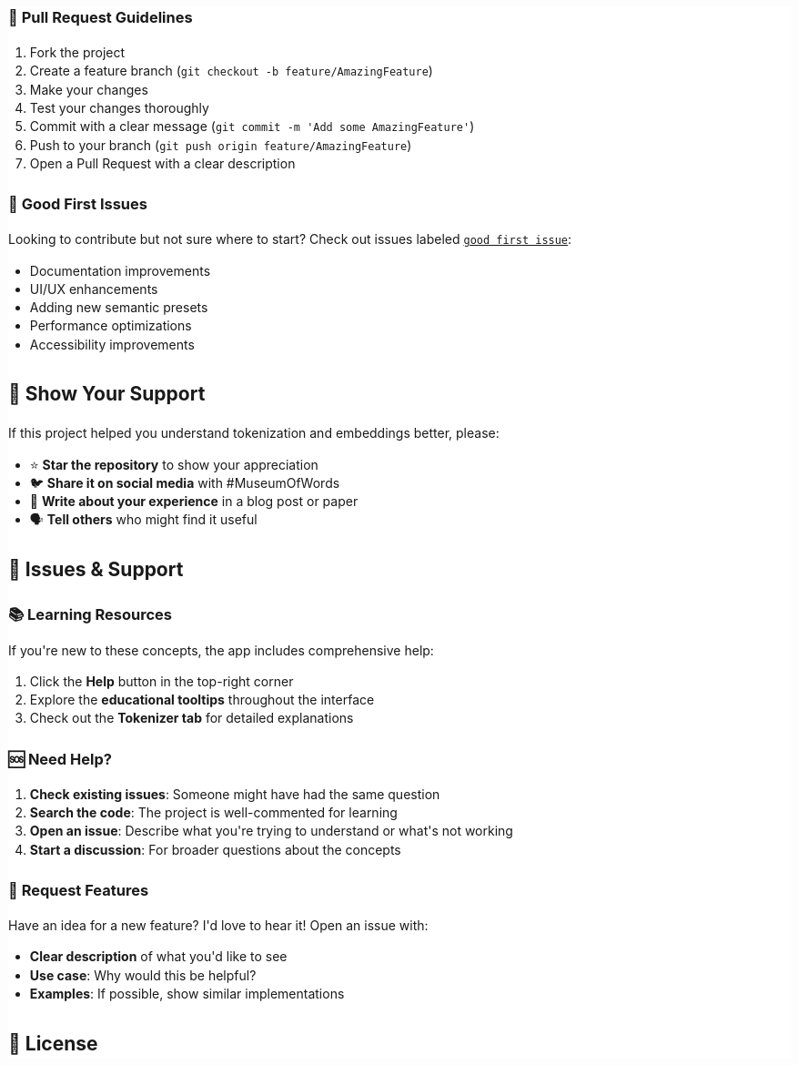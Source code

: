 ### 📝 **Pull Request Guidelines**
1. Fork the project
2. Create a feature branch (`git checkout -b feature/AmazingFeature`)
3. Make your changes
4. Test your changes thoroughly
5. Commit with a clear message (`git commit -m 'Add some AmazingFeature'`)
6. Push to your branch (`git push origin feature/AmazingFeature`)
7. Open a Pull Request with a clear description

### 🎯 **Good First Issues**
Looking to contribute but not sure where to start? Check out issues labeled [`good first issue`](https://github.com/your-username/museum-of-words/labels/good%20first%20issue):
- Documentation improvements
- UI/UX enhancements
- Adding new semantic presets
- Performance optimizations
- Accessibility improvements

## 🌟 Show Your Support

If this project helped you understand tokenization and embeddings better, please:
- ⭐ **Star the repository** to show your appreciation
- 🐦 **Share it on social media** with #MuseumOfWords
- 📝 **Write about your experience** in a blog post or paper
- 🗣️ **Tell others** who might find it useful

## 🐛 Issues & Support

### 📚 **Learning Resources**
If you're new to these concepts, the app includes comprehensive help:
1. Click the **Help** button in the top-right corner
2. Explore the **educational tooltips** throughout the interface
3. Check out the **Tokenizer tab** for detailed explanations

### 🆘 **Need Help?**
1. **Check existing issues**: Someone might have had the same question
2. **Search the code**: The project is well-commented for learning
3. **Open an issue**: Describe what you're trying to understand or what's not working
4. **Start a discussion**: For broader questions about the concepts

### 🚀 **Request Features**
Have an idea for a new feature? I'd love to hear it! Open an issue with:
- **Clear description** of what you'd like to see
- **Use case**: Why would this be helpful?
- **Examples**: If possible, show similar implementations

## 📄 License
